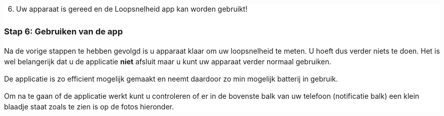6. Uw apparaat is gereed en de Loopsnelheid app kan worden gebruikt!

<div style="page-break-after: always;"></div>

### Stap 6: Gebruiken van de app

Na de vorige stappen te hebben gevolgd is u apparaat klaar om uw loopsnelheid te meten. U hoeft dus verder niets te doen. Het is wel belangerijk dat u de applicatie **niet** afsluit maar u kunt uw apparaat verder normaal gebruiken.

De applicatie is zo efficient mogelijk gemaakt en neemt daardoor zo min mogelijk batterij in gebruik.

Om na te gaan of de applicatie werkt kunt u controleren of er in de bovenste balk van uw telefoon (notificatie balk) een klein blaadje staat zoals te zien is op de fotos hieronder.
<p align="center">
